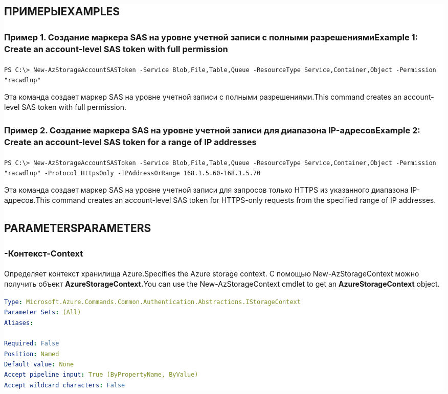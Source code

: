 ## <span data-ttu-id="fdd8b-108">ПРИМЕРЫ</span><span class="sxs-lookup"><span data-stu-id="fdd8b-108">EXAMPLES</span></span>

### <span data-ttu-id="fdd8b-109">Пример 1. Создание маркера SAS на уровне учетной записи с полными разрешениями</span><span class="sxs-lookup"><span data-stu-id="fdd8b-109">Example 1: Create an account-level SAS token with full permission</span></span>
```
PS C:\> New-AzStorageAccountSASToken -Service Blob,File,Table,Queue -ResourceType Service,Container,Object -Permission "racwdlup"
```

<span data-ttu-id="fdd8b-110">Эта команда создает маркер SAS на уровне учетной записи с полными разрешениями.</span><span class="sxs-lookup"><span data-stu-id="fdd8b-110">This command creates an account-level SAS token with full permission.</span></span>

### <span data-ttu-id="fdd8b-111">Пример 2. Создание маркера SAS на уровне учетной записи для диапазона IP-адресов</span><span class="sxs-lookup"><span data-stu-id="fdd8b-111">Example 2: Create an account-level SAS token for a range of IP addresses</span></span>
```
PS C:\> New-AzStorageAccountSASToken -Service Blob,File,Table,Queue -ResourceType Service,Container,Object -Permission "racwdlup" -Protocol HttpsOnly -IPAddressOrRange 168.1.5.60-168.1.5.70
```

<span data-ttu-id="fdd8b-112">Эта команда создает маркер SAS на уровне учетной записи для запросов только HTTPS из указанного диапазона IP-адресов.</span><span class="sxs-lookup"><span data-stu-id="fdd8b-112">This command creates an account-level SAS token for HTTPS-only requests from the specified range of IP addresses.</span></span>

## <span data-ttu-id="fdd8b-113">PARAMETERS</span><span class="sxs-lookup"><span data-stu-id="fdd8b-113">PARAMETERS</span></span>

### <span data-ttu-id="fdd8b-114">-Контекст</span><span class="sxs-lookup"><span data-stu-id="fdd8b-114">-Context</span></span>
<span data-ttu-id="fdd8b-115">Определяет контекст хранилища Azure.</span><span class="sxs-lookup"><span data-stu-id="fdd8b-115">Specifies the Azure storage context.</span></span>
<span data-ttu-id="fdd8b-116">С помощью New-AzStorageContext можно получить объект **AzureStorageContext.**</span><span class="sxs-lookup"><span data-stu-id="fdd8b-116">You can use the New-AzStorageContext cmdlet to get an **AzureStorageContext** object.</span></span>

```yaml
Type: Microsoft.Azure.Commands.Common.Authentication.Abstractions.IStorageContext
Parameter Sets: (All)
Aliases:

Required: False
Position: Named
Default value: None
Accept pipeline input: True (ByPropertyName, ByValue)
Accept wildcard characters: False
```

